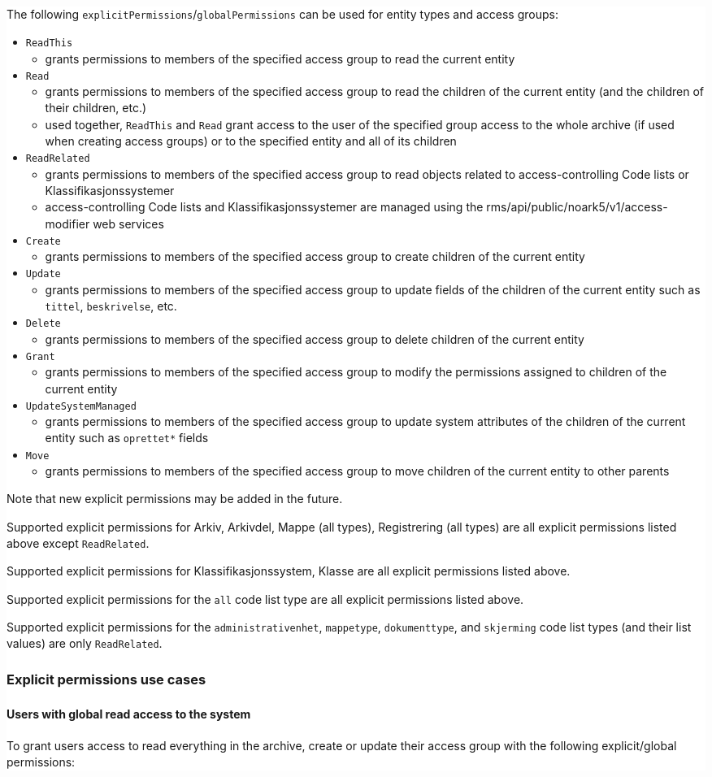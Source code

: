 The following `explicitPermissions`/`globalPermissions` can be used for entity types and access groups:

- `ReadThis`
  - grants permissions to members of the specified access group to read the current entity
- `Read`
  - grants permissions to members of the specified access group to read the children of the current entity (and the children of their children, etc.)
  - used together, `ReadThis` and `Read` grant access to the user of the specified group access to the whole archive (if used when creating access groups) or to the specified entity and all of its children
- `ReadRelated`
  - grants permissions to members of the specified access group to read objects related to access-controlling Code lists or Klassifikasjonssystemer
  - access-controlling Code lists and Klassifikasjonssystemer are managed using the rms/api/public/noark5/v1/access-modifier web services
- `Create`
  - grants permissions to members of the specified access group to create children of the current entity
- `Update`
  - grants permissions to members of the specified access group to update fields of the children of the current entity such as `tittel`, `beskrivelse`, etc.
- `Delete`
  - grants permissions to members of the specified access group to delete children of the current entity
- `Grant`
  - grants permissions to members of the specified access group to modify the permissions assigned to children of the current entity
- `UpdateSystemManaged`
  - grants permissions to members of the specified access group to update system attributes of the children of the current entity such as `oprettet*` fields
- `Move`
  - grants permissions to members of the specified access group to move children of the current entity to other parents

Note that new explicit permissions may be added in the future.

Supported explicit permissions for Arkiv, Arkivdel, Mappe (all types), Registrering (all types) are all explicit permissions listed above except `ReadRelated`.

Supported explicit permissions for Klassifikasjonssystem, Klasse are all explicit permissions listed above.

Supported explicit permissions for the `all` code list type are all explicit permissions listed above.

Supported explicit permissions for the `administrativenhet`, `mappetype`, `dokumenttype`, and `skjerming` code list types (and their list values) are only `ReadRelated`.

### Explicit permissions use cases

#### Users with global read access to the system

To grant users access to read everything in the archive, create or update their access group with the following explicit/global permissions:
